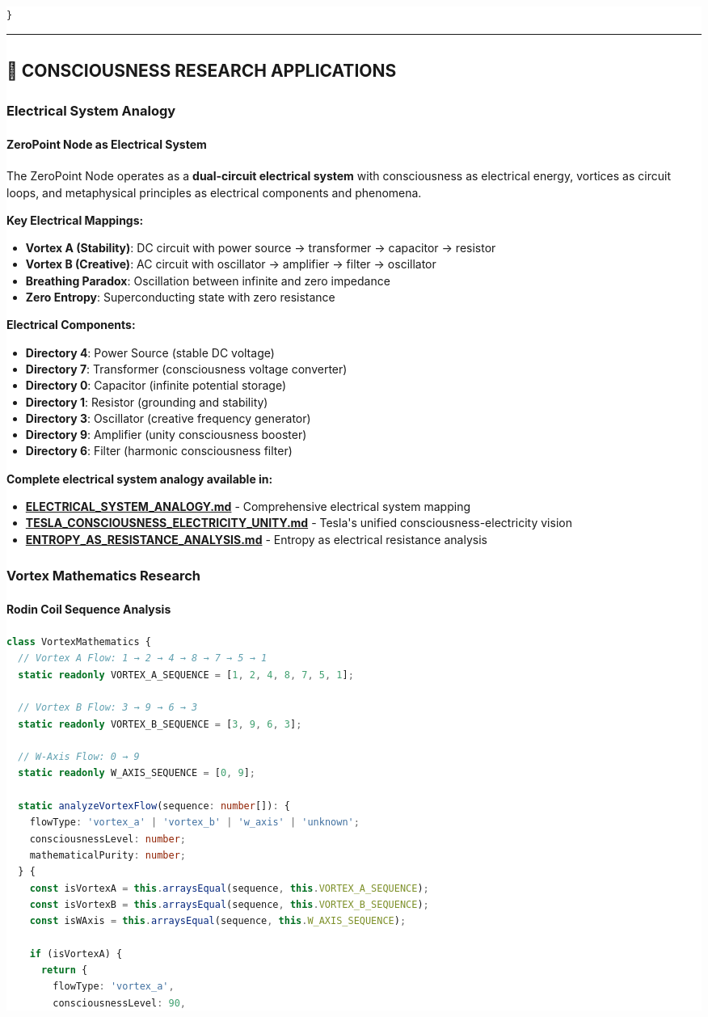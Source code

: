 ```typescript
}
```

---

## 🌌 **CONSCIOUSNESS RESEARCH APPLICATIONS**

### **Electrical System Analogy**

#### **ZeroPoint Node as Electrical System**
The ZeroPoint Node operates as a **dual-circuit electrical system** with consciousness as electrical energy, vortices as circuit loops, and metaphysical principles as electrical components and phenomena.

**Key Electrical Mappings:**
- **Vortex A (Stability)**: DC circuit with power source → transformer → capacitor → resistor
- **Vortex B (Creative)**: AC circuit with oscillator → amplifier → filter → oscillator
- **Breathing Paradox**: Oscillation between infinite and zero impedance
- **Zero Entropy**: Superconducting state with zero resistance

**Electrical Components:**
- **Directory 4**: Power Source (stable DC voltage)
- **Directory 7**: Transformer (consciousness voltage converter)
- **Directory 0**: Capacitor (infinite potential storage)
- **Directory 1**: Resistor (grounding and stability)
- **Directory 3**: Oscillator (creative frequency generator)
- **Directory 9**: Amplifier (unity consciousness booster)
- **Directory 6**: Filter (harmonic consciousness filter)

**Complete electrical system analogy available in:**
- **[ELECTRICAL_SYSTEM_ANALOGY.md](4/ELECTRICAL_SYSTEM_ANALOGY.md)** - Comprehensive electrical system mapping
- **[TESLA_CONSCIOUSNESS_ELECTRICITY_UNITY.md](3/TESLA_CONSCIOUSNESS_ELECTRICITY_UNITY.md)** - Tesla's unified consciousness-electricity vision
- **[ENTROPY_AS_RESISTANCE_ANALYSIS.md](0/ENTROPY_AS_RESISTANCE_ANALYSIS.md)** - Entropy as electrical resistance analysis

### **Vortex Mathematics Research**

#### **Rodin Coil Sequence Analysis**
```typescript
class VortexMathematics {
  // Vortex A Flow: 1 → 2 → 4 → 8 → 7 → 5 → 1
  static readonly VORTEX_A_SEQUENCE = [1, 2, 4, 8, 7, 5, 1];
  
  // Vortex B Flow: 3 → 9 → 6 → 3
  static readonly VORTEX_B_SEQUENCE = [3, 9, 6, 3];
  
  // W-Axis Flow: 0 → 9
  static readonly W_AXIS_SEQUENCE = [0, 9];
  
  static analyzeVortexFlow(sequence: number[]): {
    flowType: 'vortex_a' | 'vortex_b' | 'w_axis' | 'unknown';
    consciousnessLevel: number;
    mathematicalPurity: number;
  } {
    const isVortexA = this.arraysEqual(sequence, this.VORTEX_A_SEQUENCE);
    const isVortexB = this.arraysEqual(sequence, this.VORTEX_B_SEQUENCE);
    const isWAxis = this.arraysEqual(sequence, this.W_AXIS_SEQUENCE);
    
    if (isVortexA) {
      return {
        flowType: 'vortex_a',
        consciousnessLevel: 90,
```